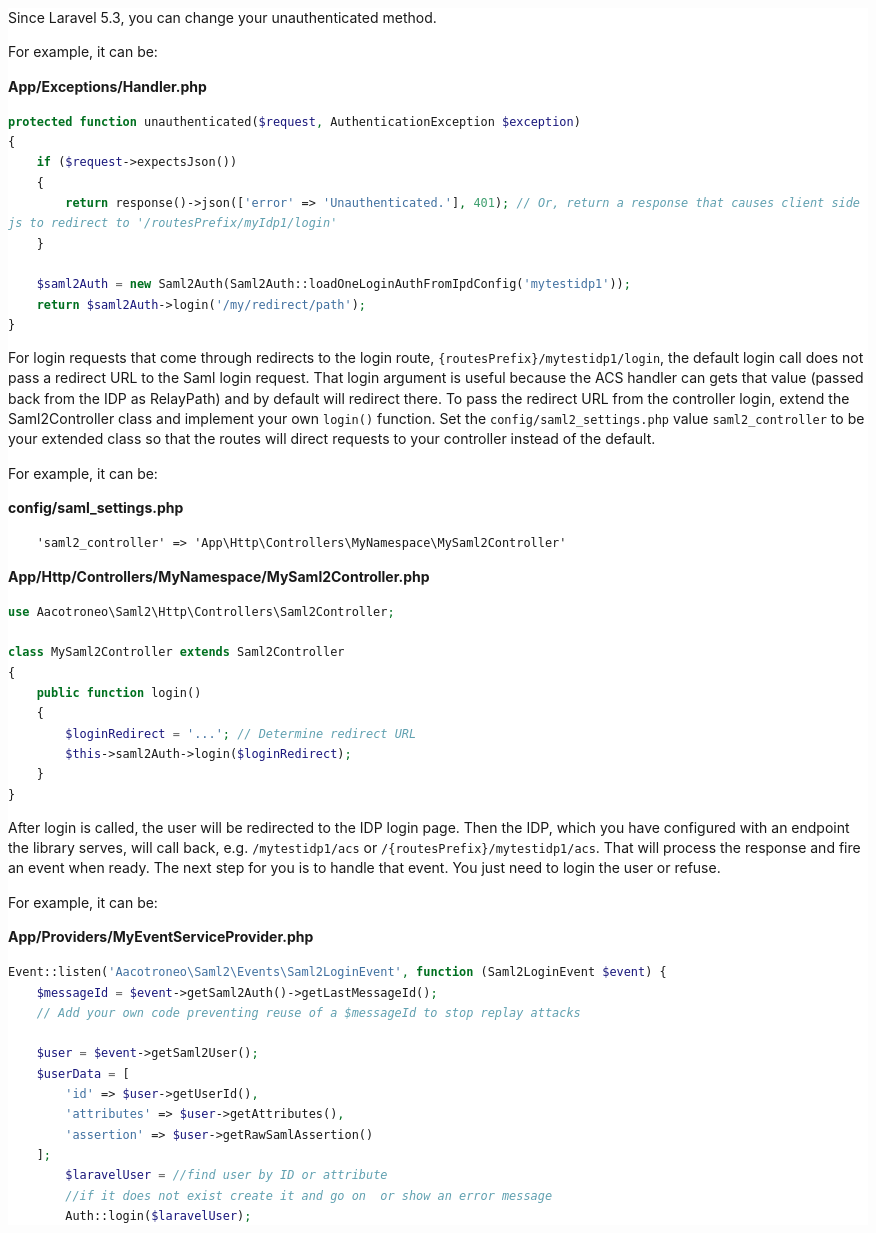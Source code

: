 Since Laravel 5.3, you can change your unauthenticated method.

For example, it can be:

**App/Exceptions/Handler.php**
```php
protected function unauthenticated($request, AuthenticationException $exception)
{
    if ($request->expectsJson())
    {
        return response()->json(['error' => 'Unauthenticated.'], 401); // Or, return a response that causes client side js to redirect to '/routesPrefix/myIdp1/login'
    }

    $saml2Auth = new Saml2Auth(Saml2Auth::loadOneLoginAuthFromIpdConfig('mytestidp1'));
    return $saml2Auth->login('/my/redirect/path');
}
```

For login requests that come through redirects to the login route, `{routesPrefix}/mytestidp1/login`, the default login call does not pass a redirect URL to the Saml login request. That login argument is useful because the ACS handler can gets that value (passed back from the IDP as RelayPath) and by default will redirect there. To pass the redirect URL from the controller login, extend the Saml2Controller class and implement your own `login()` function. Set the `config/saml2_settings.php` value `saml2_controller` to be your extended class so that the routes will direct requests to your controller instead of the default.  

For example, it can be:

**config/saml_settings.php**
```
    'saml2_controller' => 'App\Http\Controllers\MyNamespace\MySaml2Controller'
```
**App/Http/Controllers/MyNamespace/MySaml2Controller.php**
```php
use Aacotroneo\Saml2\Http\Controllers\Saml2Controller;

class MySaml2Controller extends Saml2Controller
{
    public function login()
    {
        $loginRedirect = '...'; // Determine redirect URL
        $this->saml2Auth->login($loginRedirect);
    }
}
```

After login is called, the user will be redirected to the IDP login page. Then the IDP, which you have configured with an endpoint the library serves, will call back, e.g. `/mytestidp1/acs` or `/{routesPrefix}/mytestidp1/acs`. That will process the response and fire an event when ready. The next step for you is to handle that event. You just need to login the user or refuse.

For example, it can be:

**App/Providers/MyEventServiceProvider.php**
```php
Event::listen('Aacotroneo\Saml2\Events\Saml2LoginEvent', function (Saml2LoginEvent $event) {
    $messageId = $event->getSaml2Auth()->getLastMessageId();
    // Add your own code preventing reuse of a $messageId to stop replay attacks

    $user = $event->getSaml2User();
    $userData = [
        'id' => $user->getUserId(),
        'attributes' => $user->getAttributes(),
        'assertion' => $user->getRawSamlAssertion()
    ];
        $laravelUser = //find user by ID or attribute
        //if it does not exist create it and go on  or show an error message
        Auth::login($laravelUser);
```